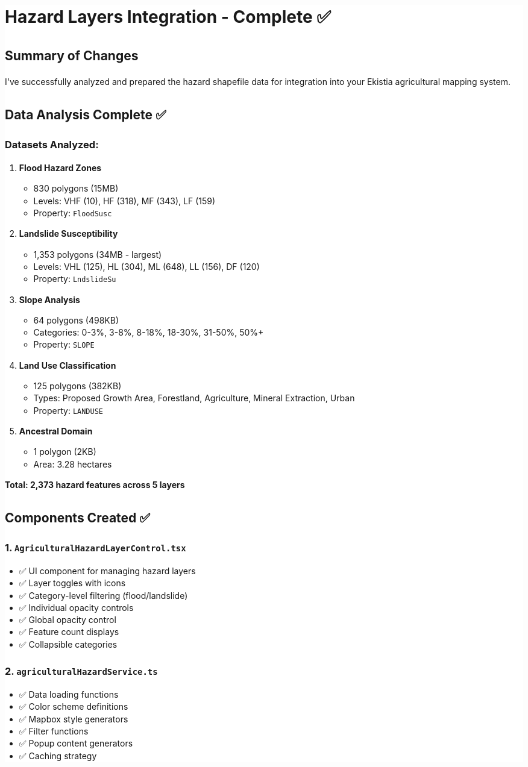 # Hazard Layers Integration - Complete ✅

## Summary of Changes

I've successfully analyzed and prepared the hazard shapefile data for integration into your Ekistia agricultural mapping system.

## Data Analysis Complete ✅

### Datasets Analyzed:

1. **Flood Hazard Zones** 
   - 830 polygons (15MB)
   - Levels: VHF (10), HF (318), MF (343), LF (159)
   - Property: `FloodSusc`

2. **Landslide Susceptibility**
   - 1,353 polygons (34MB - largest)
   - Levels: VHL (125), HL (304), ML (648), LL (156), DF (120)
   - Property: `LndslideSu`

3. **Slope Analysis**
   - 64 polygons (498KB)
   - Categories: 0-3%, 3-8%, 8-18%, 18-30%, 31-50%, 50%+
   - Property: `SLOPE`

4. **Land Use Classification**
   - 125 polygons (382KB)
   - Types: Proposed Growth Area, Forestland, Agriculture, Mineral Extraction, Urban
   - Property: `LANDUSE`

5. **Ancestral Domain**
   - 1 polygon (2KB)
   - Area: 3.28 hectares

**Total: 2,373 hazard features across 5 layers**

## Components Created ✅

### 1. `AgriculturalHazardLayerControl.tsx`
- ✅ UI component for managing hazard layers
- ✅ Layer toggles with icons
- ✅ Category-level filtering (flood/landslide)
- ✅ Individual opacity controls
- ✅ Global opacity control
- ✅ Feature count displays
- ✅ Collapsible categories

### 2. `agriculturalHazardService.ts`
- ✅ Data loading functions
- ✅ Color scheme definitions
- ✅ Mapbox style generators
- ✅ Filter functions
- ✅ Popup content generators
- ✅ Caching strategy
